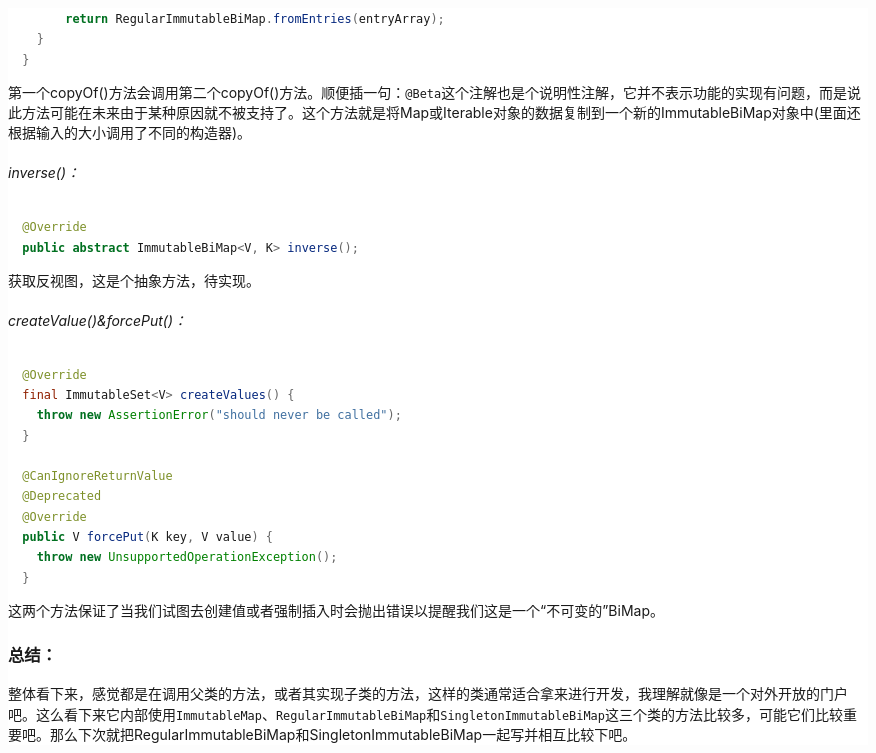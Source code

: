 ```java
        return RegularImmutableBiMap.fromEntries(entryArray);
    }
  }
```

第一个copyOf()方法会调用第二个copyOf()方法。顺便插一句：`@Beta`这个注解也是个说明性注解，它并不表示功能的实现有问题，而是说此方法可能在未来由于某种原因就不被支持了。这个方法就是将Map或Iterable对象的数据复制到一个新的ImmutableBiMap对象中(里面还根据输入的大小调用了不同的构造器)。

###### inverse()：

```java
  @Override
  public abstract ImmutableBiMap<V, K> inverse();
```

获取反视图，这是个抽象方法，待实现。

###### createValue()&forcePut()：

```java
  @Override
  final ImmutableSet<V> createValues() {
    throw new AssertionError("should never be called");
  }

  @CanIgnoreReturnValue
  @Deprecated
  @Override
  public V forcePut(K key, V value) {
    throw new UnsupportedOperationException();
  }
```

这两个方法保证了当我们试图去创建值或者强制插入时会抛出错误以提醒我们这是一个“不可变的”BiMap。

### 总结：

整体看下来，感觉都是在调用父类的方法，或者其实现子类的方法，这样的类通常适合拿来进行开发，我理解就像是一个对外开放的门户吧。这么看下来它内部使用`ImmutableMap`、`RegularImmutableBiMap`和`SingletonImmutableBiMap`这三个类的方法比较多，可能它们比较重要吧。那么下次就把RegularImmutableBiMap和SingletonImmutableBiMap一起写并相互比较下吧。

